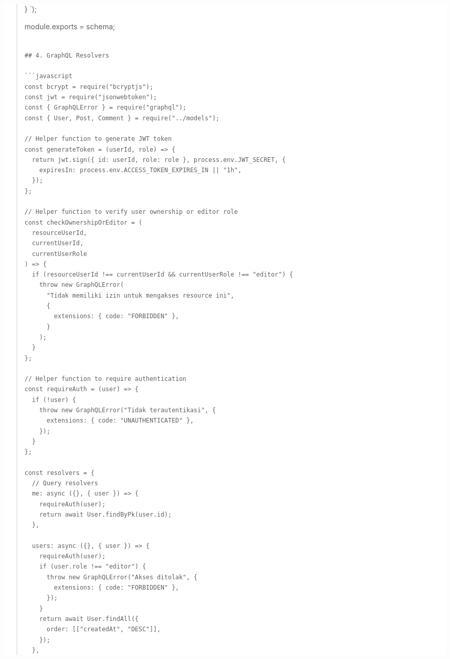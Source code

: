 >   }
> `);
>
> module.exports = schema;
> ```
>
> ## 4. GraphQL Resolvers
>
> ```javascript
> const bcrypt = require("bcryptjs");
> const jwt = require("jsonwebtoken");
> const { GraphQLError } = require("graphql");
> const { User, Post, Comment } = require("../models");
>
> // Helper function to generate JWT token
> const generateToken = (userId, role) => {
>   return jwt.sign({ id: userId, role: role }, process.env.JWT_SECRET, {
>     expiresIn: process.env.ACCESS_TOKEN_EXPIRES_IN || "1h",
>   });
> };
>
> // Helper function to verify user ownership or editor role
> const checkOwnershipOrEditor = (
>   resourceUserId,
>   currentUserId,
>   currentUserRole
> ) => {
>   if (resourceUserId !== currentUserId && currentUserRole !== "editor") {
>     throw new GraphQLError(
>       "Tidak memiliki izin untuk mengakses resource ini",
>       {
>         extensions: { code: "FORBIDDEN" },
>       }
>     );
>   }
> };
>
> // Helper function to require authentication
> const requireAuth = (user) => {
>   if (!user) {
>     throw new GraphQLError("Tidak terautentikasi", {
>       extensions: { code: "UNAUTHENTICATED" },
>     });
>   }
> };
>
> const resolvers = {
>   // Query resolvers
>   me: async ({}, { user }) => {
>     requireAuth(user);
>     return await User.findByPk(user.id);
>   },
>
>   users: async ({}, { user }) => {
>     requireAuth(user);
>     if (user.role !== "editor") {
>       throw new GraphQLError("Akses ditolak", {
>         extensions: { code: "FORBIDDEN" },
>       });
>     }
>     return await User.findAll({
>       order: [["createdAt", "DESC"]],
>     });
>   },